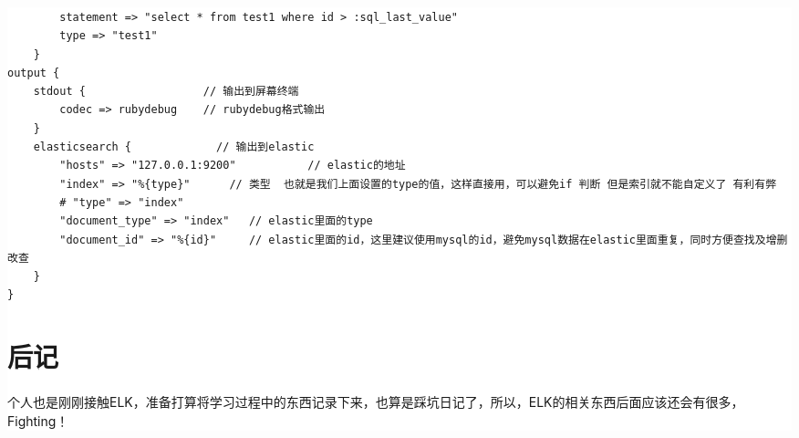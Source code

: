 ```
        statement => "select * from test1 where id > :sql_last_value"
        type => "test1"
    }
output {
    stdout {                  // 输出到屏幕终端
        codec => rubydebug    // rubydebug格式输出
    }
    elasticsearch {             // 输出到elastic
        "hosts" => "127.0.0.1:9200"           // elastic的地址
        "index" => "%{type}"      // 类型  也就是我们上面设置的type的值，这样直接用，可以避免if 判断 但是索引就不能自定义了 有利有弊
        # "type" => "index"
        "document_type" => "index"   // elastic里面的type
        "document_id" => "%{id}"     // elastic里面的id，这里建议使用mysql的id，避免mysql数据在elastic里面重复，同时方便查找及增删改查
    }
}
```

# 后记

个人也是刚刚接触ELK，准备打算将学习过程中的东西记录下来，也算是踩坑日记了，所以，ELK的相关东西后面应该还会有很多，Fighting！